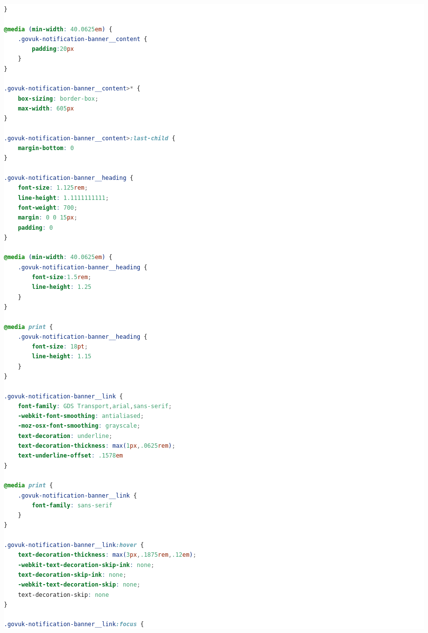 ```css
}

@media (min-width: 40.0625em) {
    .govuk-notification-banner__content {
        padding:20px
    }
}

.govuk-notification-banner__content>* {
    box-sizing: border-box;
    max-width: 605px
}

.govuk-notification-banner__content>:last-child {
    margin-bottom: 0
}

.govuk-notification-banner__heading {
    font-size: 1.125rem;
    line-height: 1.1111111111;
    font-weight: 700;
    margin: 0 0 15px;
    padding: 0
}

@media (min-width: 40.0625em) {
    .govuk-notification-banner__heading {
        font-size:1.5rem;
        line-height: 1.25
    }
}

@media print {
    .govuk-notification-banner__heading {
        font-size: 18pt;
        line-height: 1.15
    }
}

.govuk-notification-banner__link {
    font-family: GDS Transport,arial,sans-serif;
    -webkit-font-smoothing: antialiased;
    -moz-osx-font-smoothing: grayscale;
    text-decoration: underline;
    text-decoration-thickness: max(1px,.0625rem);
    text-underline-offset: .1578em
}

@media print {
    .govuk-notification-banner__link {
        font-family: sans-serif
    }
}

.govuk-notification-banner__link:hover {
    text-decoration-thickness: max(3px,.1875rem,.12em);
    -webkit-text-decoration-skip-ink: none;
    text-decoration-skip-ink: none;
    -webkit-text-decoration-skip: none;
    text-decoration-skip: none
}

.govuk-notification-banner__link:focus {
```
